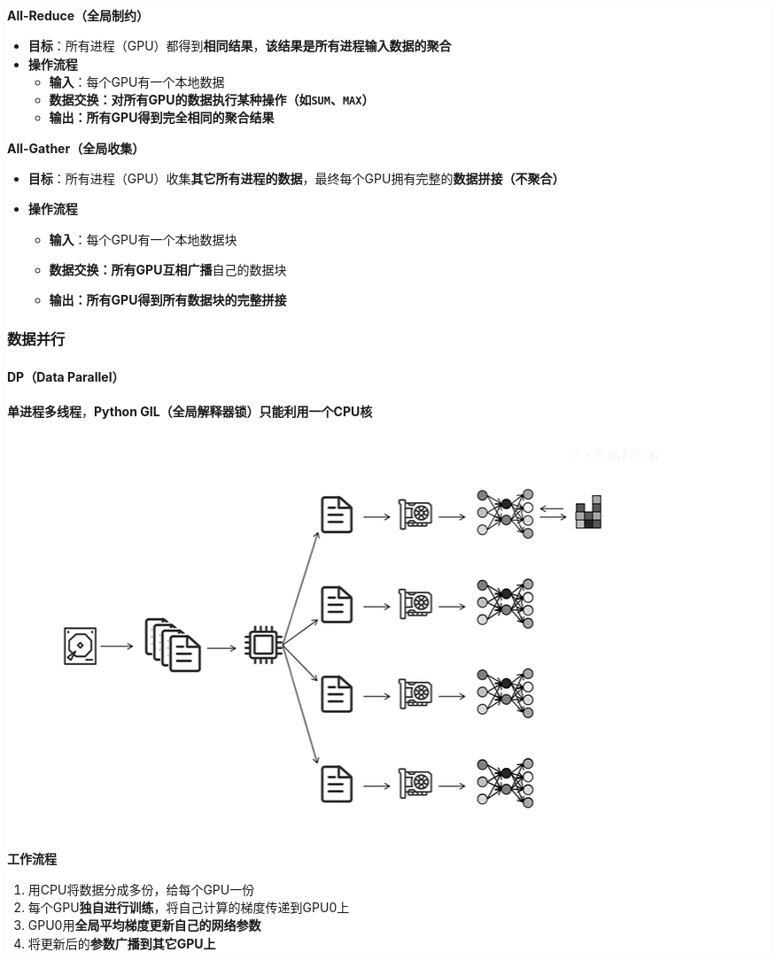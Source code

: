 **All-Reduce（全局制约）**

- **目标**：所有进程（GPU）都得到**相同结果**，**该结果是所有进程输入数据的聚合**
- **操作流程**
  - **输入**：每个GPU有一个本地数据
  - **数据交换：​​​​**对所有GPU的数据执行**某种操作（如`SUM`、`MAX`）**
  - **输出：​​​​**所有GPU得到**完全相同的聚合结果**

**All-Gather（全局收集）**

- **目标**：所有进程（GPU）收集**其它所有进程的数据**，最终每个GPU拥有完整的**数据拼接（不聚合）**

- **操作流程**

  - **输入**：每个GPU有一个本地数据块

  - **数据交换：​​​​**所有GPU互相**广播**自己的数据块

  - **输出：​​​​**所有GPU得到**所有数据块的完整拼接**

### 数据并行

#### DP（Data Parallel）

**单进程多线程**，**Python GIL（全局解释器锁）只能利用一个CPU核**



![image-20250814165126760](/screenshot/dl/image-20250814165126760.png)

**工作流程**

1. 用CPU将数据分成多份，给每个GPU一份
2. 每个GPU**独自进行训练**，将自己计算的梯度传递到GPU0上
3. GPU0用**全局平均梯度更新自己的网络参数**
4. 将更新后的**参数广播到其它GPU上**
